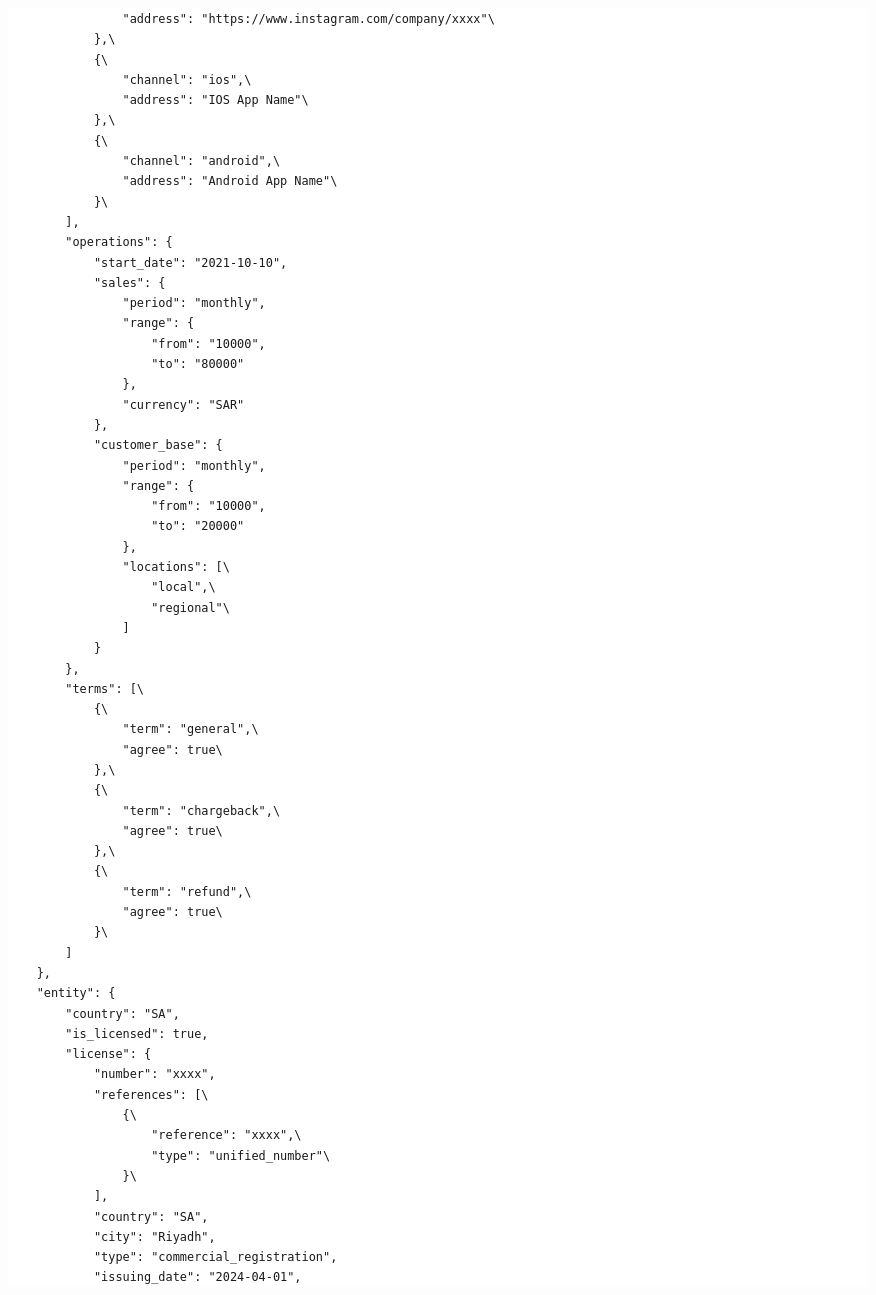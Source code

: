 ```rdmd-code lang-json theme-light
				"address": "https://www.instagram.com/company/xxxx"\
			},\
			{\
				"channel": "ios",\
				"address": "IOS App Name"\
			},\
			{\
				"channel": "android",\
				"address": "Android App Name"\
			}\
		],
		"operations": {
			"start_date": "2021-10-10",
			"sales": {
				"period": "monthly",
				"range": {
					"from": "10000",
					"to": "80000"
				},
				"currency": "SAR"
			},
			"customer_base": {
				"period": "monthly",
				"range": {
					"from": "10000",
					"to": "20000"
				},
				"locations": [\
					"local",\
					"regional"\
				]
			}
		},
		"terms": [\
			{\
				"term": "general",\
				"agree": true\
			},\
			{\
				"term": "chargeback",\
				"agree": true\
			},\
			{\
				"term": "refund",\
				"agree": true\
			}\
		]
	},
	"entity": {
		"country": "SA",
		"is_licensed": true,
		"license": {
			"number": "xxxx",
			"references": [\
				{\
					"reference": "xxxx",\
					"type": "unified_number"\
				}\
			],
			"country": "SA",
			"city": "Riyadh",
			"type": "commercial_registration",
			"issuing_date": "2024-04-01",
```